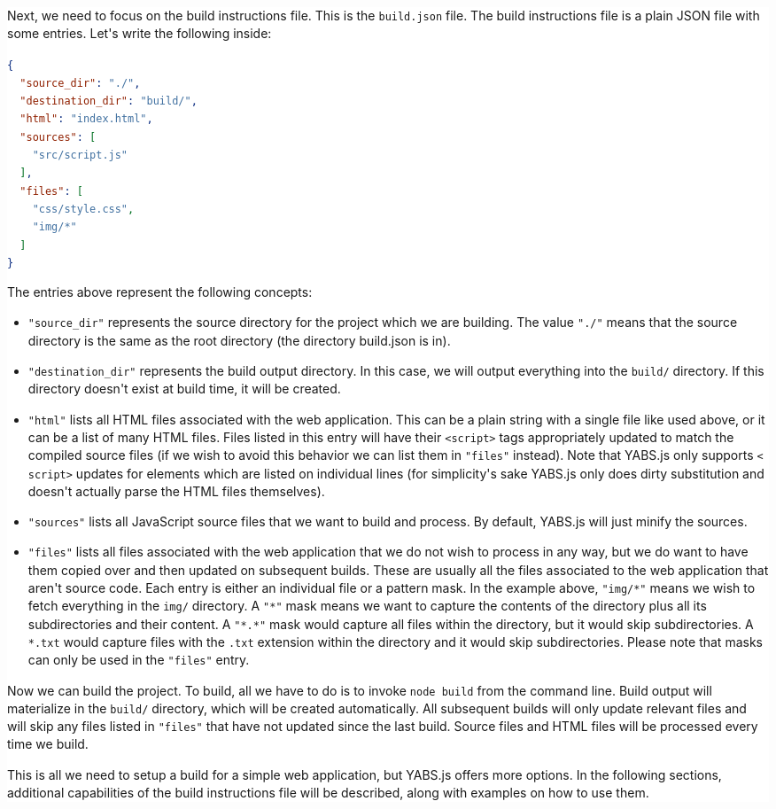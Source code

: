 Next, we need to focus on the build instructions file. This is the `build.json` file. The build instructions file is a plain JSON file with some entries. Let's write the following inside: 

```JSON
{
  "source_dir": "./",
  "destination_dir": "build/",
  "html": "index.html",
  "sources": [
    "src/script.js"
  ],
  "files": [
    "css/style.css",
    "img/*"
  ]
}
```

The entries above represent the following concepts:

- `"source_dir"` represents the source directory for the project which we are building. The value `"./"` means that the source directory is the same as the root directory (the directory build.json is in).

- `"destination_dir"` represents the build output directory. In this case, we will output everything into the `build/` directory. If this directory doesn't exist at build time, it will be created.

- `"html"` lists all HTML files associated with the web application. This can be a plain string with a single file like used above, or it can be a list of many HTML files. Files listed in this entry will have their `<script>` tags appropriately updated to match the compiled source files (if we wish to avoid this behavior we can list them in `"files"` instead). Note that YABS.js only supports `<script>` updates for elements which are listed on individual lines (for simplicity's sake YABS.js only does dirty substitution and doesn't actually parse the HTML files themselves).

- `"sources"` lists all JavaScript source files that we want to build and process. By default, YABS.js will just minify the sources.

- `"files"` lists all files associated with the web application that we do not wish to process in any way, but we do want to have them copied over and then updated on subsequent builds. These are usually all the files associated to the web application that aren't source code. Each entry is either an individual file or a pattern mask. In the example above, `"img/*"` means we wish to fetch everything in the `img/` directory. A `"*"` mask means we want to capture the contents of the directory plus all its subdirectories and their content. A `"*.*"` mask would capture all files within the directory, but it would skip subdirectories. A `*.txt` would capture files with the `.txt` extension within the directory and it would skip subdirectories. Please note that masks can only be used in the `"files"` entry.

Now we can build the project. To build, all we have to do is to invoke `node build` from the command line. Build output will materialize in the `build/` directory, which will be created automatically. All subsequent builds will only update relevant files and will skip any files listed in `"files"` that have not updated since the last build. Source files and HTML files will be processed every time we build.

This is all we need to setup a build for a simple web application, but YABS.js offers more options. In the following sections, additional capabilities of the build instructions file will be described, along with examples on how to use them.
